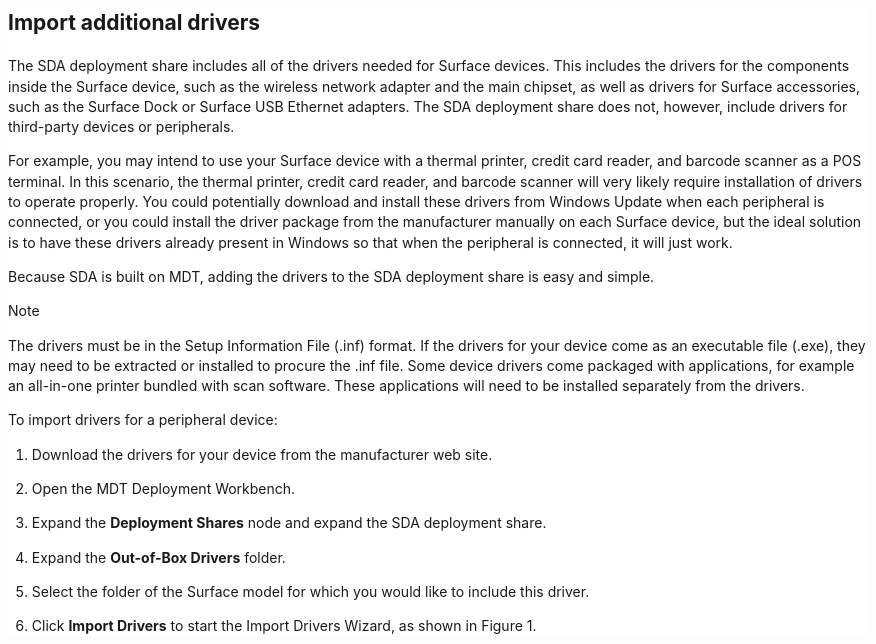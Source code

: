 ## Import additional drivers

The SDA deployment share includes all of the drivers needed for Surface devices. This includes the drivers for the components inside the Surface device, such as the wireless network adapter and the main chipset, as well as drivers for Surface accessories, such as the Surface Dock or Surface USB Ethernet adapters. The SDA deployment share does not, however, include drivers for third-party devices or peripherals.

For example, you may intend to use your Surface device with a thermal printer, credit card reader, and barcode scanner as a POS terminal. In this scenario, the thermal printer, credit card reader, and barcode scanner will very likely require installation of drivers to operate properly. You could potentially download and install these drivers from Windows Update when each peripheral is connected, or you could install the driver package from the manufacturer manually on each Surface device, but the ideal solution is to have these drivers already present in Windows so that when the peripheral is connected, it will just work.

Because SDA is built on MDT, adding the drivers to the SDA deployment share is easy and simple. 

>[!NOTE]
>The drivers must be in the Setup Information File (.inf) format. If the drivers for your device come as an executable file (.exe), they may need to be extracted or installed to procure the .inf file. Some device drivers come packaged with applications, for example an all-in-one printer bundled with scan software. These applications will need to be installed separately from the drivers.

To import drivers for a peripheral device:

1. Download the drivers for your device from the manufacturer web site.

2. Open the MDT Deployment Workbench.

3. Expand the **Deployment Shares** node and expand the SDA deployment share.

4. Expand the **Out-of-Box Drivers** folder.

5. Select the folder of the Surface model for which you would like to include this driver.

6. Click **Import Drivers** to start the Import Drivers Wizard, as shown in Figure 1.
